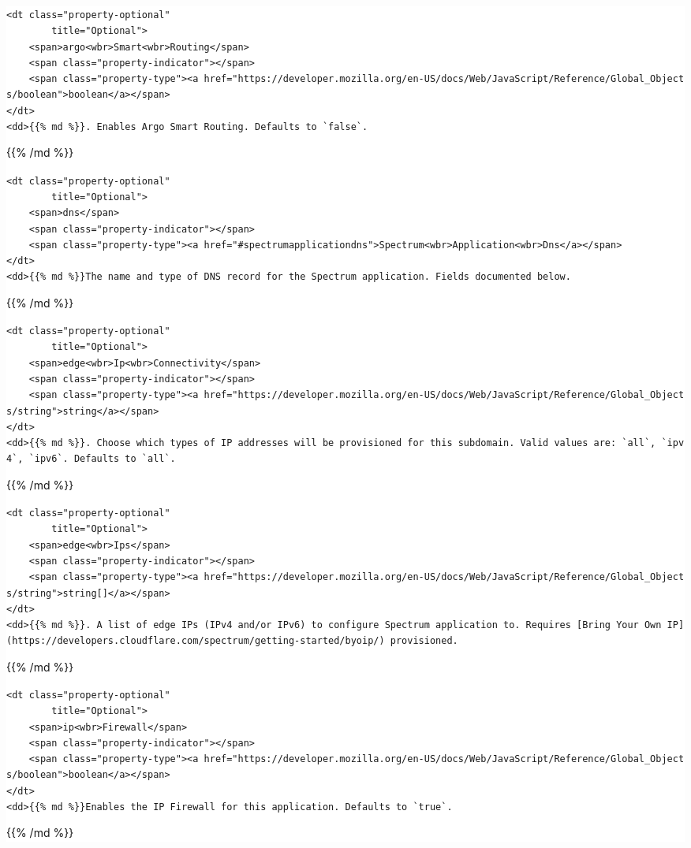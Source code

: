     <dt class="property-optional"
            title="Optional">
        <span>argo<wbr>Smart<wbr>Routing</span>
        <span class="property-indicator"></span>
        <span class="property-type"><a href="https://developer.mozilla.org/en-US/docs/Web/JavaScript/Reference/Global_Objects/boolean">boolean</a></span>
    </dt>
    <dd>{{% md %}}. Enables Argo Smart Routing. Defaults to `false`.
{{% /md %}}</dd>

    <dt class="property-optional"
            title="Optional">
        <span>dns</span>
        <span class="property-indicator"></span>
        <span class="property-type"><a href="#spectrumapplicationdns">Spectrum<wbr>Application<wbr>Dns</a></span>
    </dt>
    <dd>{{% md %}}The name and type of DNS record for the Spectrum application. Fields documented below.
{{% /md %}}</dd>

    <dt class="property-optional"
            title="Optional">
        <span>edge<wbr>Ip<wbr>Connectivity</span>
        <span class="property-indicator"></span>
        <span class="property-type"><a href="https://developer.mozilla.org/en-US/docs/Web/JavaScript/Reference/Global_Objects/string">string</a></span>
    </dt>
    <dd>{{% md %}}. Choose which types of IP addresses will be provisioned for this subdomain. Valid values are: `all`, `ipv4`, `ipv6`. Defaults to `all`.
{{% /md %}}</dd>

    <dt class="property-optional"
            title="Optional">
        <span>edge<wbr>Ips</span>
        <span class="property-indicator"></span>
        <span class="property-type"><a href="https://developer.mozilla.org/en-US/docs/Web/JavaScript/Reference/Global_Objects/string">string[]</a></span>
    </dt>
    <dd>{{% md %}}. A list of edge IPs (IPv4 and/or IPv6) to configure Spectrum application to. Requires [Bring Your Own IP](https://developers.cloudflare.com/spectrum/getting-started/byoip/) provisioned.
{{% /md %}}</dd>

    <dt class="property-optional"
            title="Optional">
        <span>ip<wbr>Firewall</span>
        <span class="property-indicator"></span>
        <span class="property-type"><a href="https://developer.mozilla.org/en-US/docs/Web/JavaScript/Reference/Global_Objects/boolean">boolean</a></span>
    </dt>
    <dd>{{% md %}}Enables the IP Firewall for this application. Defaults to `true`.
{{% /md %}}</dd>
